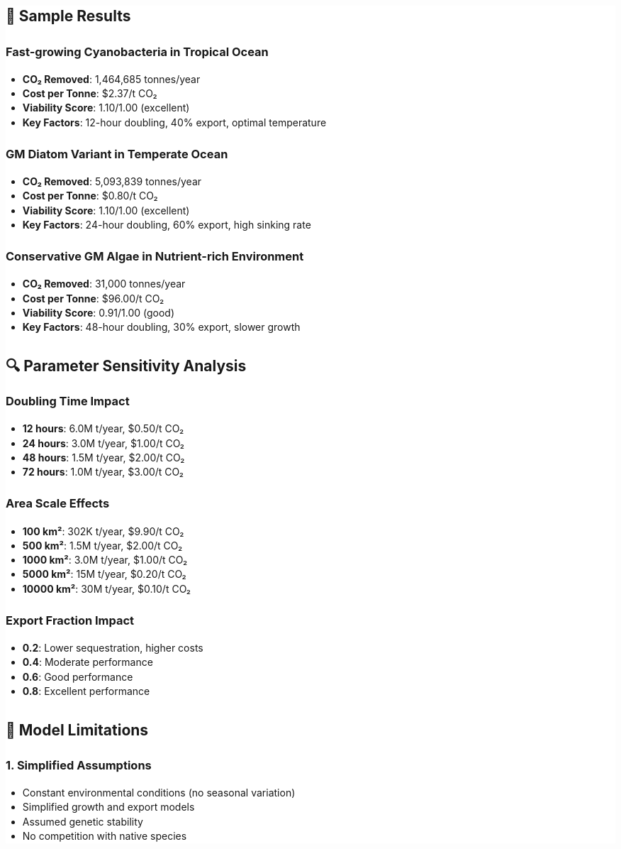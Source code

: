 ## 🎯 Sample Results

### Fast-growing Cyanobacteria in Tropical Ocean
- **CO₂ Removed**: 1,464,685 tonnes/year
- **Cost per Tonne**: $2.37/t CO₂
- **Viability Score**: 1.10/1.00 (excellent)
- **Key Factors**: 12-hour doubling, 40% export, optimal temperature

### GM Diatom Variant in Temperate Ocean
- **CO₂ Removed**: 5,093,839 tonnes/year
- **Cost per Tonne**: $0.80/t CO₂
- **Viability Score**: 1.10/1.00 (excellent)
- **Key Factors**: 24-hour doubling, 60% export, high sinking rate

### Conservative GM Algae in Nutrient-rich Environment
- **CO₂ Removed**: 31,000 tonnes/year
- **Cost per Tonne**: $96.00/t CO₂
- **Viability Score**: 0.91/1.00 (good)
- **Key Factors**: 48-hour doubling, 30% export, slower growth

## 🔍 Parameter Sensitivity Analysis

### Doubling Time Impact
- **12 hours**: 6.0M t/year, $0.50/t CO₂
- **24 hours**: 3.0M t/year, $1.00/t CO₂
- **48 hours**: 1.5M t/year, $2.00/t CO₂
- **72 hours**: 1.0M t/year, $3.00/t CO₂

### Area Scale Effects
- **100 km²**: 302K t/year, $9.90/t CO₂
- **500 km²**: 1.5M t/year, $2.00/t CO₂
- **1000 km²**: 3.0M t/year, $1.00/t CO₂
- **5000 km²**: 15M t/year, $0.20/t CO₂
- **10000 km²**: 30M t/year, $0.10/t CO₂

### Export Fraction Impact
- **0.2**: Lower sequestration, higher costs
- **0.4**: Moderate performance
- **0.6**: Good performance
- **0.8**: Excellent performance

## 🚨 Model Limitations

### 1. Simplified Assumptions
- Constant environmental conditions (no seasonal variation)
- Simplified growth and export models
- Assumed genetic stability
- No competition with native species
